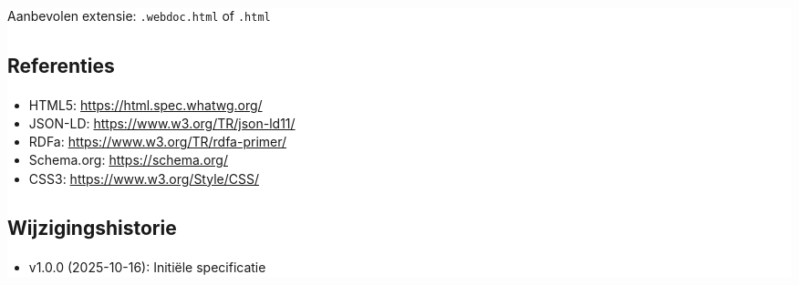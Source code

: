 Aanbevolen extensie: `.webdoc.html` of `.html`

## Referenties

- HTML5: https://html.spec.whatwg.org/
- JSON-LD: https://www.w3.org/TR/json-ld11/
- RDFa: https://www.w3.org/TR/rdfa-primer/
- Schema.org: https://schema.org/
- CSS3: https://www.w3.org/Style/CSS/

## Wijzigingshistorie

- v1.0.0 (2025-10-16): Initiële specificatie
